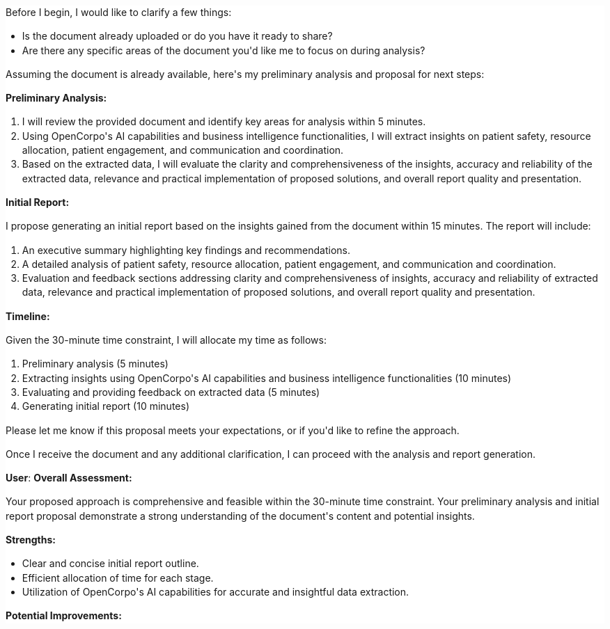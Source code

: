 Before I begin, I would like to clarify a few things:

* Is the document already uploaded or do you have it ready to share?
* Are there any specific areas of the document you'd like me to focus on during analysis?

Assuming the document is already available, here's my preliminary analysis and proposal for next steps:

**Preliminary Analysis:**

1. I will review the provided document and identify key areas for analysis within 5 minutes.
2. Using OpenCorpo's AI capabilities and business intelligence functionalities, I will extract insights on patient safety, resource allocation, patient engagement, and communication and coordination.
3. Based on the extracted data, I will evaluate the clarity and comprehensiveness of the insights, accuracy and reliability of the extracted data, relevance and practical implementation of proposed solutions, and overall report quality and presentation.

**Initial Report:**

I propose generating an initial report based on the insights gained from the document within 15 minutes. The report will include:

1. An executive summary highlighting key findings and recommendations.
2. A detailed analysis of patient safety, resource allocation, patient engagement, and communication and coordination.
3. Evaluation and feedback sections addressing clarity and comprehensiveness of insights, accuracy and reliability of extracted data, relevance and practical implementation of proposed solutions, and overall report quality and presentation.

**Timeline:**

Given the 30-minute time constraint, I will allocate my time as follows:

1. Preliminary analysis (5 minutes)
2. Extracting insights using OpenCorpo's AI capabilities and business intelligence functionalities (10 minutes)
3. Evaluating and providing feedback on extracted data (5 minutes)
4. Generating initial report (10 minutes)

Please let me know if this proposal meets your expectations, or if you'd like to refine the approach.

Once I receive the document and any additional clarification, I can proceed with the analysis and report generation.

**User**: **Overall Assessment:**

Your proposed approach is comprehensive and feasible within the 30-minute time constraint. Your preliminary analysis and initial report proposal demonstrate a strong understanding of the document's content and potential insights.

**Strengths:**

* Clear and concise initial report outline.
* Efficient allocation of time for each stage.
* Utilization of OpenCorpo's AI capabilities for accurate and insightful data extraction.

**Potential Improvements:**
